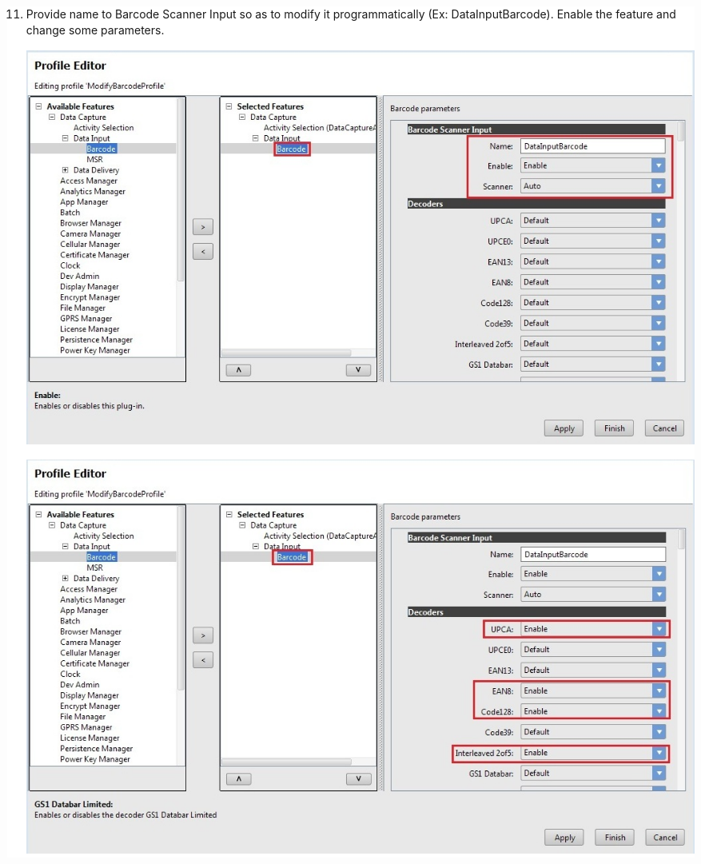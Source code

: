 11. Provide name to Barcode Scanner Input so as to modify it programmatically (Ex: DataInputBarcode). Enable the feature and change some parameters.
  
	![img](../../images/modify_profile_settings_images/barcode_select_scanner_type.jpg)
  
	![img](../../images/modify_profile_settings_images/barcode_select_decoders.jpg)
  